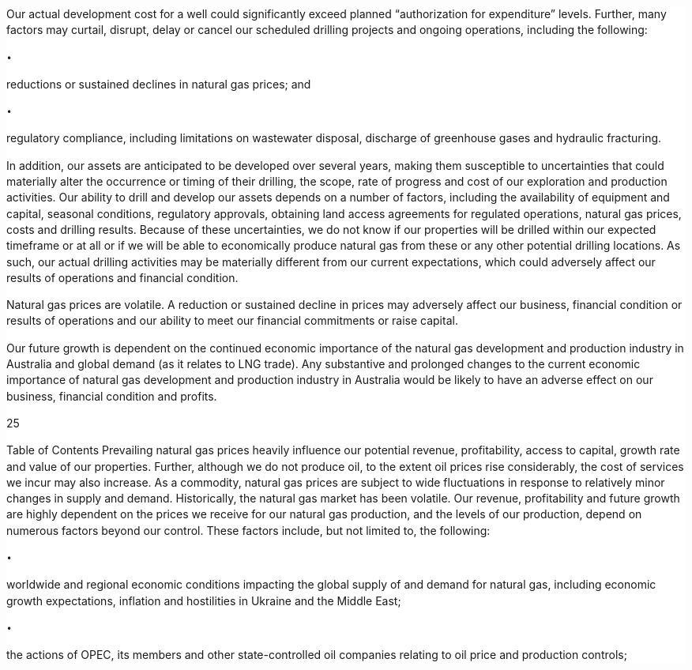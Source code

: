 Our actual development cost for a well could significantly exceed planned “authorization for expenditure” levels. Further, many factors may curtail, disrupt, delay or cancel our scheduled drilling projects and ongoing operations, including the following:

 

 	•	 	
reductions or sustained declines in natural gas prices; and

 

 	•	 	
regulatory compliance, including limitations on wastewater disposal, discharge of greenhouse gases and hydraulic fracturing.

In addition, our assets are anticipated to be developed over several years, making them susceptible to uncertainties that could materially alter the occurrence or timing of their drilling, the scope, rate of progress and cost of our exploration and production activities. Our ability to drill and develop our assets depends on a number of factors, including the availability of equipment and capital, seasonal conditions, regulatory approvals, obtaining land access agreements for regulated operations, natural gas prices, costs and drilling results. Because of these uncertainties, we do not know if our properties will be drilled within our expected timeframe or at all or if we will be able to economically produce natural gas from these or any other potential drilling locations. As such, our actual drilling activities may be materially different from our current expectations, which could adversely affect our results of operations and financial condition.

Natural gas prices are volatile. A reduction or sustained decline in prices may adversely affect our business, financial condition or results of operations and our ability to meet our financial commitments or raise capital.

Our future growth is dependent on the continued economic importance of the natural gas development and production industry in Australia and global demand (as it relates to LNG trade). Any substantive and prolonged changes to the current economic importance of natural gas development and production industry in Australia would be likely to have an adverse effect on our business, financial condition and profits.

 

25

Table of Contents
Prevailing natural gas prices heavily influence our potential revenue, profitability, access to capital, growth rate and value of our properties. Further, although we do not produce oil, to the extent oil prices rise considerably, the cost of services we incur may also increase. As a commodity, natural gas prices are subject to wide fluctuations in response to relatively minor changes in supply and demand. Historically, the natural gas market has been volatile. Our revenue, profitability and future growth are highly dependent on the prices we receive for our natural gas production, and the levels of our production, depend on numerous factors beyond our control. These factors include, but not limited to, the following:

 

 	•	 	
worldwide and regional economic conditions impacting the global supply of and demand for natural gas, including economic growth expectations, inflation and hostilities in Ukraine and the Middle East;

 

 	•	 	
the actions of OPEC, its members and other state-controlled oil companies relating to oil price and production controls;
